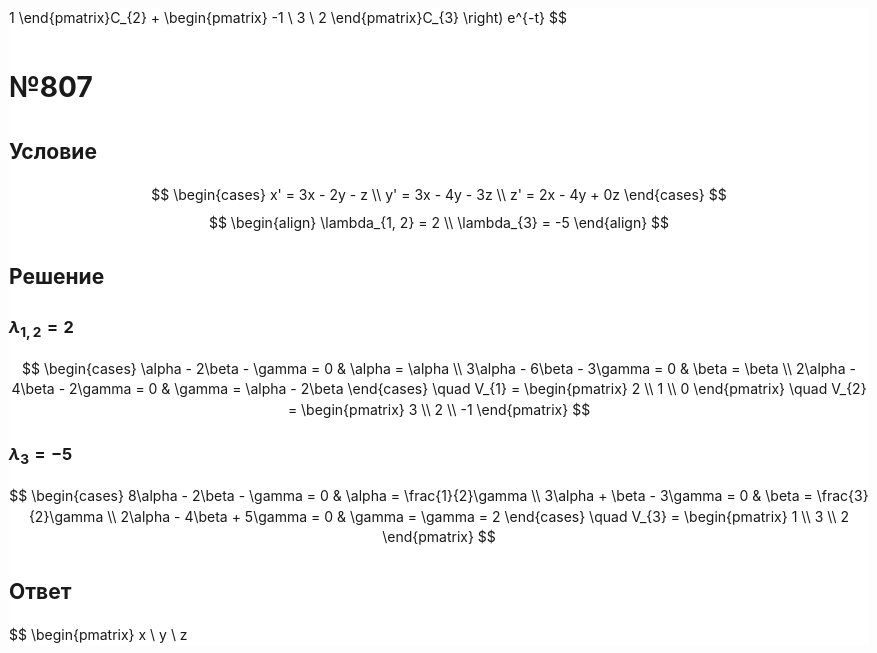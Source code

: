 1
\end{pmatrix}C_{2} + \begin{pmatrix}
-1 \\
3 \\
2
\end{pmatrix}C_{3} \right) e^{-t}
$$
# №807
## Условие
$$
\begin{cases}
x' = 3x - 2y - z \\
y' = 3x - 4y - 3z \\
z' = 2x - 4y + 0z
\end{cases}
$$
$$
\begin{align}
\lambda_{1, 2} = 2 \\
\lambda_{3} = -5
\end{align}
$$
## Решение
### $\lambda_{1, 2} = 2$
$$
\begin{cases}
\alpha - 2\beta - \gamma = 0 & \alpha = \alpha \\
3\alpha - 6\beta - 3\gamma = 0 & \beta = \beta \\
2\alpha - 4\beta - 2\gamma = 0 & \gamma = \alpha - 2\beta
\end{cases} \quad V_{1} = \begin{pmatrix}
2 \\
1 \\
0
\end{pmatrix} \quad V_{2} = \begin{pmatrix}
3 \\
2 \\
-1
\end{pmatrix} 
$$
### $\lambda_{3} = -5$
$$
\begin{cases}
8\alpha - 2\beta - \gamma = 0 & \alpha = \frac{1}{2}\gamma \\
3\alpha + \beta - 3\gamma = 0 & \beta = \frac{3}{2}\gamma \\
2\alpha - 4\beta + 5\gamma = 0 & \gamma = \gamma = 2
\end{cases} \quad V_{3} = \begin{pmatrix}
1 \\
3 \\
2
\end{pmatrix} 
$$
## Ответ
$$
\begin{pmatrix}
x \\
y \\
z